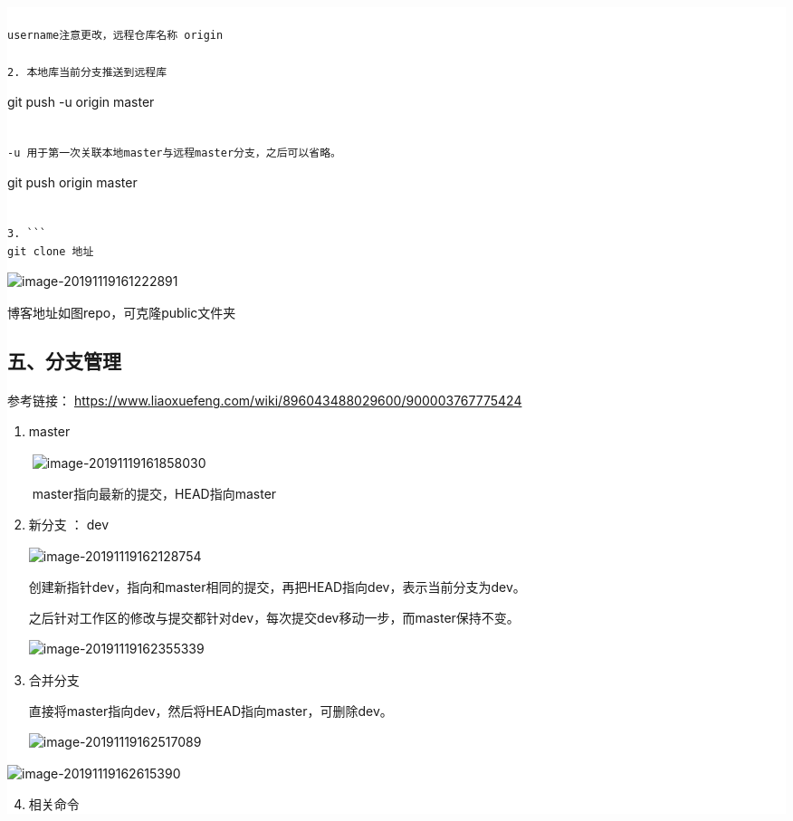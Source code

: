    ```

   username注意更改，远程仓库名称 origin

2. 本地库当前分支推送到远程库

   ```
   git push -u origin master
   ```

   -u 用于第一次关联本地master与远程master分支，之后可以省略。

   ```
   git push origin master
   ```

3. ```
   git clone 地址
   ```

   ![image-20191119161222891](C:\Users\weitianle\AppData\Roaming\Typora\typora-user-images\image-20191119161222891.png)

   博客地址如图repo，可克隆public文件夹

## 五、分支管理

参考链接： https://www.liaoxuefeng.com/wiki/896043488029600/900003767775424 

1. master

   ​							![image-20191119161858030](C:\Users\weitianle\AppData\Roaming\Typora\typora-user-images\image-20191119161858030.png)

   ​	master指向最新的提交，HEAD指向master

2. 新分支 ： dev

   ![image-20191119162128754](C:\Users\weitianle\AppData\Roaming\Typora\typora-user-images\image-20191119162128754.png)

   

   创建新指针dev，指向和master相同的提交，再把HEAD指向dev，表示当前分支为dev。

   之后针对工作区的修改与提交都针对dev，每次提交dev移动一步，而master保持不变。

   ![image-20191119162355339](C:\Users\weitianle\AppData\Roaming\Typora\typora-user-images\image-20191119162355339.png)

3. 合并分支

   直接将master指向dev，然后将HEAD指向master，可删除dev。

   ![image-20191119162517089](C:\Users\weitianle\AppData\Roaming\Typora\typora-user-images\image-20191119162517089.png)

![image-20191119162615390](C:\Users\weitianle\AppData\Roaming\Typora\typora-user-images\image-20191119162615390.png)

4. 相关命令
